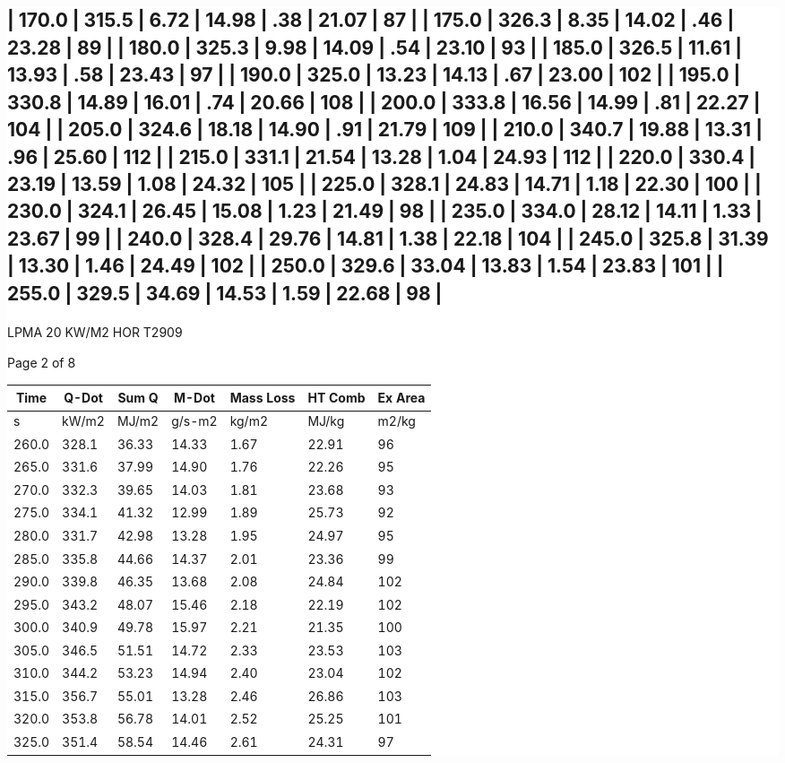 | 170.0 | 315.5 | 6.72 | 14.98 | .38 | 21.07 | 87 |
| 175.0 | 326.3 | 8.35 | 14.02 | .46 | 23.28 | 89 |
| 180.0 | 325.3 | 9.98 | 14.09 | .54 | 23.10 | 93 |
| 185.0 | 326.5 | 11.61 | 13.93 | .58 | 23.43 | 97 |
| 190.0 | 325.0 | 13.23 | 14.13 | .67 | 23.00 | 102 |
| 195.0 | 330.8 | 14.89 | 16.01 | .74 | 20.66 | 108 |
| 200.0 | 333.8 | 16.56 | 14.99 | .81 | 22.27 | 104 |
| 205.0 | 324.6 | 18.18 | 14.90 | .91 | 21.79 | 109 |
| 210.0 | 340.7 | 19.88 | 13.31 | .96 | 25.60 | 112 |
| 215.0 | 331.1 | 21.54 | 13.28 | 1.04 | 24.93 | 112 |
| 220.0 | 330.4 | 23.19 | 13.59 | 1.08 | 24.32 | 105 |
| 225.0 | 328.1 | 24.83 | 14.71 | 1.18 | 22.30 | 100 |
| 230.0 | 324.1 | 26.45 | 15.08 | 1.23 | 21.49 | 98 |
| 235.0 | 334.0 | 28.12 | 14.11 | 1.33 | 23.67 | 99 |
| 240.0 | 328.4 | 29.76 | 14.81 | 1.38 | 22.18 | 104 |
| 245.0 | 325.8 | 31.39 | 13.30 | 1.46 | 24.49 | 102 |
| 250.0 | 329.6 | 33.04 | 13.83 | 1.54 | 23.83 | 101 |
| 255.0 | 329.5 | 34.69 | 14.53 | 1.59 | 22.68 | 98 |
---
LPMA    20 KW/M2    HOR    T2909

Page 2 of 8

| Time | Q-Dot | Sum Q | M-Dot | Mass Loss | HT Comb | Ex Area |
|------|-------|-------|-------|-----------|---------|---------|
| s | kW/m2 | MJ/m2 | g/s-m2 | kg/m2 | MJ/kg | m2/kg |
| 260.0 | 328.1 | 36.33 | 14.33 | 1.67 | 22.91 | 96 |
| 265.0 | 331.6 | 37.99 | 14.90 | 1.76 | 22.26 | 95 |
| 270.0 | 332.3 | 39.65 | 14.03 | 1.81 | 23.68 | 93 |
| 275.0 | 334.1 | 41.32 | 12.99 | 1.89 | 25.73 | 92 |
| 280.0 | 331.7 | 42.98 | 13.28 | 1.95 | 24.97 | 95 |
| 285.0 | 335.8 | 44.66 | 14.37 | 2.01 | 23.36 | 99 |
| 290.0 | 339.8 | 46.35 | 13.68 | 2.08 | 24.84 | 102 |
| 295.0 | 343.2 | 48.07 | 15.46 | 2.18 | 22.19 | 102 |
| 300.0 | 340.9 | 49.78 | 15.97 | 2.21 | 21.35 | 100 |
| 305.0 | 346.5 | 51.51 | 14.72 | 2.33 | 23.53 | 103 |
| 310.0 | 344.2 | 53.23 | 14.94 | 2.40 | 23.04 | 102 |
| 315.0 | 356.7 | 55.01 | 13.28 | 2.46 | 26.86 | 103 |
| 320.0 | 353.8 | 56.78 | 14.01 | 2.52 | 25.25 | 101 |
| 325.0 | 351.4 | 58.54 | 14.46 | 2.61 | 24.31 | 97 |
